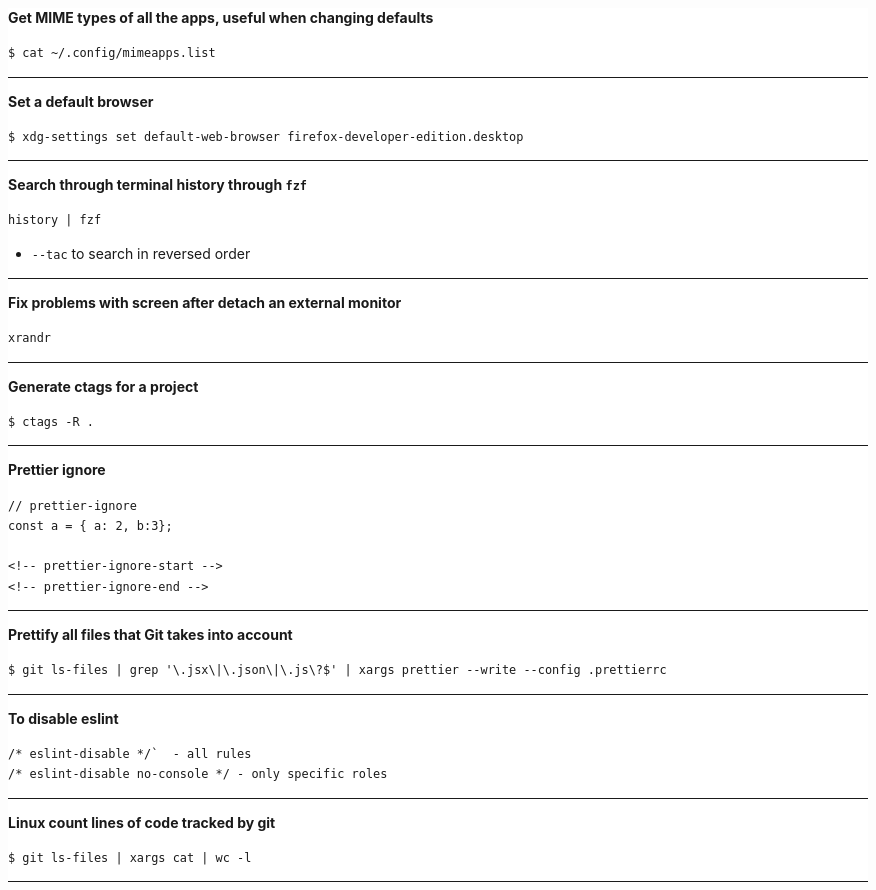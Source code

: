 **Get MIME types of all the apps, useful when changing defaults**

`$ cat ~/.config/mimeapps.list`

---

**Set a default browser**

`$ xdg-settings set default-web-browser firefox-developer-edition.desktop`

---

**Search through terminal history through `fzf`**

`history | fzf`

- `--tac` to search in reversed order

---

**Fix problems with screen after detach an external monitor**

`xrandr`

---

**Generate ctags for a project**

`$ ctags -R .`

---

**Prettier ignore**

```
// prettier-ignore
const a = { a: 2, b:3};

<!-- prettier-ignore-start -->
<!-- prettier-ignore-end -->
```

---

**Prettify all files that Git takes into account**

`$ git ls-files | grep '\.jsx\|\.json\|\.js\?$' | xargs prettier --write --config .prettierrc`

---

**To disable eslint**

```
/* eslint-disable */`  - all rules
/* eslint-disable no-console */ - only specific roles
```

---

**Linux count lines of code tracked by git**

`$ git ls-files | xargs cat | wc -l`

---